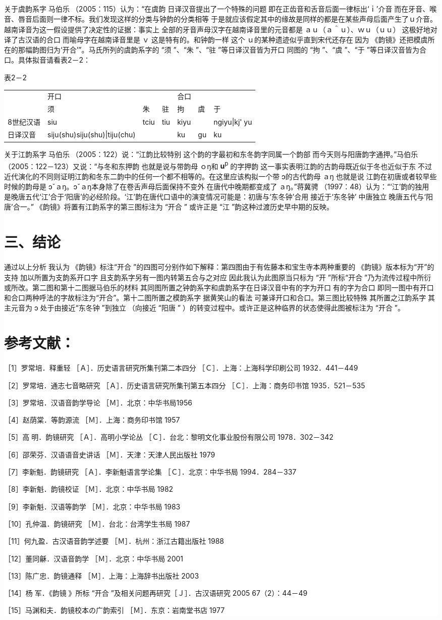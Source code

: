 关于虞韵系字 马伯乐 （2005：115）认为：“在虞韵 日译汉音提出了一个特殊的问题 即在正齿音和舌音后面一律标出‘ｉ’介音 而在牙音、喉音、唇音后面则一律不标。我们发现这样的分类与钟韵的分类相等 于是就应该假定其中的缘故是同样的都是在某些声母后面产生了ｕ介音。越南译音为这一假设提供了决定性的证据：事实上 全部的牙音声母汉字在越南译音里的元音都是 ａｕ（ａ＾ｕ）、ｗｕ（ｕｕ） 这极好地对译了古汉语的合口 而喻母字在越南译音里是 ｖ 这是特有的。和钟韵一样 这个 ｕ的某种遗迹似乎直到宋代还存在 因为 《韵镜》还把模虞所在的那幅韵图归为‘开合’”。马氏所列的虞韵系字的 “须 ”、“朱 ”、“驻 ”等日译汉音皆为开口 同图的 “拘 ”、“虞 ”、“于 ”等日译汉音皆为合口。具体拟音请看表2－2：  

表2－2  


<html><body><table><tr><td rowspan="2"></td><td colspan="3">开口</td><td colspan="3">合口</td></tr><tr><td>须</td><td>朱</td><td>驻</td><td>拘</td><td>虞</td><td>于</td></tr><tr><td>8世纪汉语</td><td>siu</td><td>tciu</td><td>tiu</td><td>kiyu</td><td></td><td>ngiyu|kj' yu</td></tr><tr><td>日译汉音</td><td>siju(shu)siju(shu)|tiju(chu)</td><td></td><td></td><td>ku</td><td>gu</td><td>ku</td></tr></table></body></html>  

关于江韵系字 马伯乐 （2005：122）说：“江韵比较特别 这个韵的字最初和东冬韵字同属一个韵部 而今天则与阳唐韵字通押。”马伯乐 （2005：122－123）又说：“与冬和东押韵 也就是说与带韵母 ｏŋ和 $\mathbf{u}^{\mathrm{p}}$ 的字押韵 这一事实表明江韵的古韵母既近似于冬也近似于东 不过近代演化的不同则证明江韵和冬东二韵中的任何一个都不相等的。在这里应该构拟一个带 ɔ的古代韵母 ａŋ 也就是说 江韵在初唐或者较早些时候的韵母是 ɔˇａŋ。ɔˇａŋ本身除了在卷舌声母后面保持不变外 在唐代中晚期都变成了 ａŋ。”蒋冀骋 （1997：48）认为：“‘江’韵的独用 是晚唐五代‘江’合于‘阳唐’的必经阶段。‘江’韵在唐代口语中的演变情况可能是：初唐与‘东冬钟’合用 接近于‘东冬钟’ 中唐独立 晚唐五代与‘阳唐’合一。” 《韵镜》将置有江韵系字的第三图标注为 “开合 ” 或许正是 “江 ”韵这种过渡历史早中期的反映。  

# 三、结论  

通过以上分析 我认为 《韵镜》标注“开合 ”的四图可分别作如下解释：第四图由于有佐藤本和宝生寺本两种重要的 《韵镜》版本标为“开”的支持 加以所置为支韵系开口字 且支韵系字另有一图内转第五合与之对应 因此我认为此图原当只标为 “开 ”所标“开合 ”乃为流传过程中所衍或所改。第二图和第十二图据马伯乐的材料 其同图所置之钟韵系字和虞韵系字在日译汉音中有的字为开口 有的字为合口 即同一图中有开口和合口两种呼法的字故标注为“开合”。第十二图所置之模韵系字 据黄笑山的看法 可兼译开口和合口。第三图比较特殊 其所置之江韵系字 其主元音为 ɔ 处于由接近“东冬钟 ”到独立 （向接近 “阳唐 ” ）的转变过程中。或许正是这种临界的状态使得此图被标注为 “开合 ”。  

# 参考文献：  

［1］罗常培．释重轻 ［Ａ］．历史语言研究所集刊第二本四分 ［Ｃ］．上海：上海科学印刷公司 1932．441－449  

［2］罗常培．通志七音略研究 ［Ａ］．历史语言研究所集刊第五本四分 ［Ｃ］．上海：商务印书馆  1935．521－535  

［3］罗常培．汉语音韵学导论 ［Ｍ］．北京：中华书局1956  

［4］赵荫棠．等韵源流 ［Ｍ］．上海：商务印书馆 1957  

［5］高 明．韵镜研究 ［Ａ］．高明小学论丛 ［Ｃ］．台北：黎明文化事业股份有限公司 1978．302－342  

［6］邵荣芬．汉语语音史讲话 ［Ｍ］．天津：天津人民出版社 1979  

［7］李新魁．韵镜研究 ［Ａ］．李新魁语言学论集 ［Ｃ］．北京：中华书局 1994．284－337  

［8］李新魁．韵镜校证 ［Ｍ］．北京：中华书局 1982  

［9］李新魁．汉语等韵学 ［Ｍ］．北京：中华书局 1983  

［10］孔仲温．韵镜研究 ［Ｍ］．台北：台湾学生书局 1987  

［11］何九盈．古汉语音韵学述要 ［Ｍ］．杭州：浙江古籍出版社 1988  

［12］董同龢．汉语音韵学 ［Ｍ］．北京：中华书局 2001  

［13］陈广忠．韵镜通释 ［Ｍ］．上海：上海辞书出版社 2003  

［14］杨 军．《韵镜 》所标 “开合 ”及相关问题再研究［Ｊ］．古汉语研究 2005 67（2）：44－49  

［15］马渊和夫．韵镜校本の广韵索引 ［Ｍ］．东京：岩南堂书店 1977  
